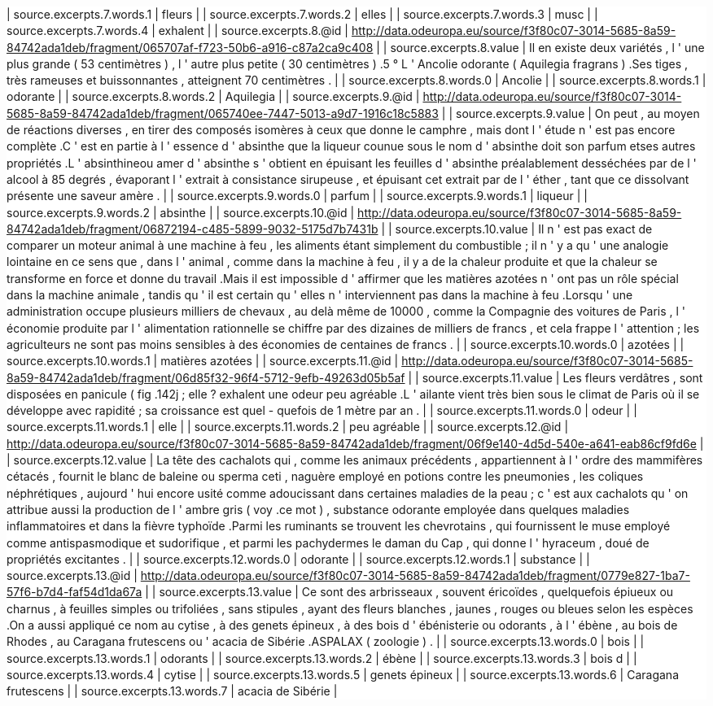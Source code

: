 | source.excerpts.7.words.1 | fleurs |
| source.excerpts.7.words.2 | elles |
| source.excerpts.7.words.3 | musc |
| source.excerpts.7.words.4 | exhalent |
| source.excerpts.8.@id | http://data.odeuropa.eu/source/f3f80c07-3014-5685-8a59-84742ada1deb/fragment/065707af-f723-50b6-a916-c87a2ca9c408 |
| source.excerpts.8.value | Il en existe deux variétés , l ' une plus grande ( 53 centimètres ) , l ' autre plus petite ( 30 centimètres ) .5 ° L ' Ancolie odorante ( Aquilegia fragrans ) .Ses tiges , très rameuses et buissonnantes , atteignent 70 centimètres . |
| source.excerpts.8.words.0 | Ancolie |
| source.excerpts.8.words.1 | odorante |
| source.excerpts.8.words.2 | Aquilegia |
| source.excerpts.9.@id | http://data.odeuropa.eu/source/f3f80c07-3014-5685-8a59-84742ada1deb/fragment/065740ee-7447-5013-a9d7-1916c18c5883 |
| source.excerpts.9.value | On peut , au moyen de réactions diverses , en tirer des composés isomères à ceux que donne le camphre , mais dont l ' étude n ' est pas encore complète .C ' est en partie à l ' essence d ' absinthe que la liqueur counue sous le nom d ' absinthe doit son parfum etses autres propriétés .L ' absinthineou amer d ' absinthe s ' obtient en épuisant les feuilles d ' absinthe préalablement desséchées par de l ' alcool à 85 degrés , évaporant l ' extrait à consistance sirupeuse , et épuisant cet extrait par de l ' éther , tant que ce dissolvant présente une saveur amère . |
| source.excerpts.9.words.0 | parfum |
| source.excerpts.9.words.1 | liqueur |
| source.excerpts.9.words.2 | absinthe |
| source.excerpts.10.@id | http://data.odeuropa.eu/source/f3f80c07-3014-5685-8a59-84742ada1deb/fragment/06872194-c485-5899-9032-5175d7b7431b |
| source.excerpts.10.value | Il n ' est pas exact de comparer un moteur animal à une machine à feu , les aliments étant simplement du combustible ; il n ' y a qu ' une analogie lointaine en ce sens que , dans l ' animal , comme dans la machine à feu , il y a de la chaleur produite et que la chaleur se transforme en force et donne du travail .Mais il est impossible d ' affirmer que les matières azotées n ' ont pas un rôle spécial dans la machine animale , tandis qu ' il est certain qu ' elles n ' interviennent pas dans la machine à feu .Lorsqu ' une administration occupe plusieurs milliers de chevaux , au delà même de 10000 , comme la Compagnie des voitures de Paris , l ' économie produite par l ' alimentation rationnelle se chiffre par des dizaines de milliers de francs , et cela frappe l ' attention ; les agriculteurs ne sont pas moins sensibles à des économies de centaines de francs . |
| source.excerpts.10.words.0 | azotées |
| source.excerpts.10.words.1 | matières azotées |
| source.excerpts.11.@id | http://data.odeuropa.eu/source/f3f80c07-3014-5685-8a59-84742ada1deb/fragment/06d85f32-96f4-5712-9efb-49263d05b5af |
| source.excerpts.11.value | Les fleurs verdâtres , sont disposées en panicule ( fig .142j ; elle ? exhalent une odeur peu agréable .L ' ailante vient très bien sous le climat de Paris où il se développe avec rapidité ; sa croissance est quel - quefois de 1 mètre par an . |
| source.excerpts.11.words.0 | odeur |
| source.excerpts.11.words.1 | elle |
| source.excerpts.11.words.2 | peu agréable |
| source.excerpts.12.@id | http://data.odeuropa.eu/source/f3f80c07-3014-5685-8a59-84742ada1deb/fragment/06f9e140-4d5d-540e-a641-eab86cf9fd6e |
| source.excerpts.12.value | La tête des cachalots qui , comme les animaux précédents , appartiennent à l ' ordre des mammifères cétacés , fournit le blanc de baleine ou sperma ceti , naguère employé en potions contre les pneumonies , les coliques néphrétiques , aujourd ' hui encore usité comme adoucissant dans certaines maladies de la peau ; c ' est aux cachalots qu ' on attribue aussi la production de l ' ambre gris ( voy .ce mot ) , substance odorante employée dans quelques maladies inflammatoires et dans la fièvre typhoïde .Parmi les ruminants se trouvent les chevrotains , qui fournissent le muse employé comme antispasmodique et sudorifique , et parmi les pachydermes le daman du Cap , qui donne l ' hyraceum , doué de propriétés excitantes . |
| source.excerpts.12.words.0 | odorante |
| source.excerpts.12.words.1 | substance |
| source.excerpts.13.@id | http://data.odeuropa.eu/source/f3f80c07-3014-5685-8a59-84742ada1deb/fragment/0779e827-1ba7-57f6-b7d4-faf54d1da67a |
| source.excerpts.13.value | Ce sont des arbrisseaux , souvent éricoïdes , quelquefois épiueux ou charnus , à feuilles simples ou trifoliées , sans stipules , ayant des fleurs blanches , jaunes , rouges ou bleues selon les espèces .On a aussi appliqué ce nom au cytise , à des genets épineux , à des bois d ' ébénisterie ou odorants , à l ' ébène , au bois de Rhodes , au Caragana frutescens ou ' acacia de Sibérie .ASPALAX ( zoologie ) . |
| source.excerpts.13.words.0 | bois |
| source.excerpts.13.words.1 | odorants |
| source.excerpts.13.words.2 | ébène |
| source.excerpts.13.words.3 | bois d |
| source.excerpts.13.words.4 | cytise |
| source.excerpts.13.words.5 | genets épineux |
| source.excerpts.13.words.6 | Caragana frutescens |
| source.excerpts.13.words.7 | acacia de Sibérie |